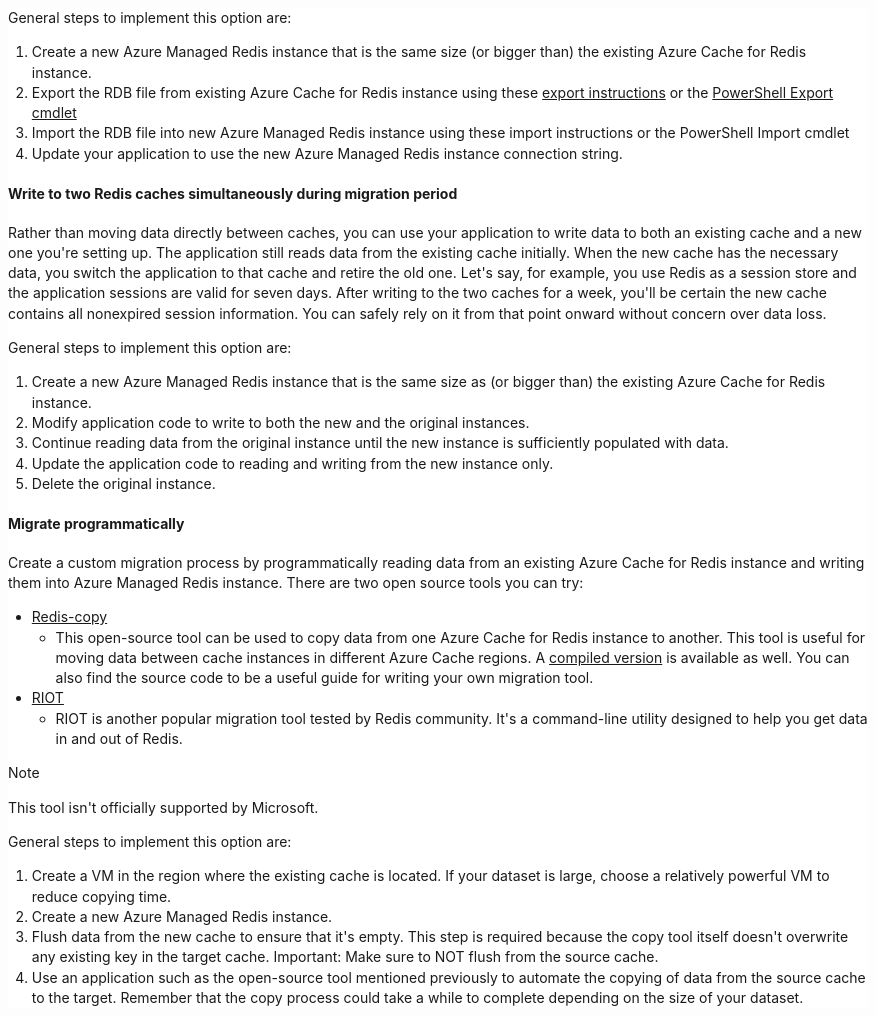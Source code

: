 General steps to implement this option are:

1. Create a new Azure Managed Redis instance that is the same size (or bigger than) the existing Azure Cache for Redis instance.
1. Export the RDB file from existing Azure Cache for Redis instance using these [export instructions](../../azure-cache-for-redis/cache-how-to-import-export-data.md#export) or the [PowerShell Export cmdlet](/powershell/module/az.rediscache/export-azrediscache)
1. Import the RDB file into new Azure Managed Redis instance using these import instructions or the PowerShell Import cmdlet
1. Update your application to use the new Azure Managed Redis instance connection string.



#### Write to two Redis caches simultaneously during migration period

Rather than moving data directly between caches, you can use your application to write data to both an existing cache and a new one you're setting up. The application still reads data from the existing cache initially. When the new cache has the necessary data, you switch the application to that cache and retire the old one. Let's say, for example, you use Redis as a session store and the application sessions are valid for seven days. After writing to the two caches for a week, you'll be certain the new cache contains all nonexpired session information. You can safely rely on it from that point onward without concern over data loss.

General steps to implement this option are:

1. Create a new Azure Managed Redis instance that is the same size as (or bigger than) the existing Azure Cache for Redis instance.
1. Modify application code to write to both the new and the original instances.
1. Continue reading data from the original instance until the new instance is sufficiently populated with data.
1. Update the application code to reading and writing from the new instance only.
1. Delete the original instance.

#### Migrate programmatically

Create a custom migration process by programmatically reading data from an existing Azure Cache for Redis instance and writing them into Azure Managed Redis instance. There are two open source tools you can try:

- [Redis-copy](https://github.com/deepakverma/redis-copy)
  - This open-source tool can be used to copy data from one Azure Cache for Redis instance to another. This tool is useful for moving data between cache instances in different Azure Cache regions. A [compiled version](https://github.com/deepakverma/redis-copy/releases/download/alpha/Release.zip) is available as well. You can also find the source code to be a useful guide for writing your own migration tool.
- [RIOT](https://redis.io/docs/latest/integrate/riot/)
  - RIOT is another popular migration tool tested by Redis community. It's a command-line utility designed to help you get data in and out of Redis.

> [!NOTE]
> This tool isn't officially supported by Microsoft.

General steps to implement this option are:

1. Create a VM in the region where the existing cache is located. If your dataset is large, choose a relatively powerful VM to reduce copying time.
1. Create a new Azure Managed Redis instance.
1. Flush data from the new cache to ensure that it's empty. This step is required because the copy tool itself doesn't overwrite any existing key in the target cache.
 Important: Make sure to NOT flush from the source cache.
1. Use an application such as the open-source tool mentioned previously to automate the copying of data from the source cache to the target. Remember that the copy process could take a while to complete depending on the size of your dataset.
 